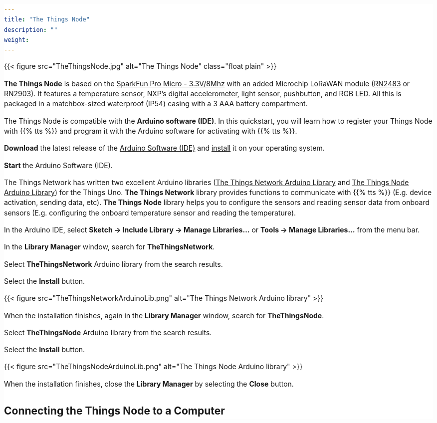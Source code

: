 ```yaml
---
title: "The Things Node"
description: ""
weight: 
---
```


{{< figure src="TheThingsNode.jpg" alt="The Things Node" class="float plain" >}}

**The Things Node** is based on the [SparkFun Pro Micro - 3.3V/8Mhz](https://www.sparkfun.com/products/12587) with an added Microchip LoRaWAN module ([RN2483](https://www.microchip.com/wwwproducts/en/RN2483) or [RN2903](https://www.microchip.com/wwwproducts/en/RN2903)). It features a temperature sensor, [NXP’s digital accelerometer](http://www.nxp.com/products/sensors/accelerometers/3-axis-accelerometers/2g-4g-8g-low-g-12-bit-digital-accelerometer:MMA8452Q), light sensor, pushbutton, and RGB LED. All this is packaged in a matchbox-sized waterproof (IP54) casing with a 3 AAA battery compartment.

The Things Node is compatible with the **Arduino software (IDE)**. In this quickstart, you will learn how to register your Things Node with {{% tts %}} and program it with the Arduino software for activating with {{% tts %}}.

**Download** the latest release of the [Arduino Software (IDE)](https://www.arduino.cc/en/Main/Software) and [install](https://www.arduino.cc/en/Guide) it on your operating system.

**Start** the Arduino Software (IDE).

The Things Network has written two excellent Arduino libraries ([The Things Network Arduino Library](https://github.com/TheThingsNetwork/arduino-device-lib) and [The Things Node Arduino Library](https://github.com/TheThingsNetwork/arduino-node-lib)) for the Things Uno. **The Things Network** library provides functions to communicate with {{% tts %}} (E.g. device activation, sending data, etc). **The Things Node** library helps you to configure the sensors and reading sensor data from onboard sensors (E.g. configuring the onboard temperature sensor and reading the temperature).

In the Arduino IDE, select **Sketch &#8594; Include Library &#8594; Manage Libraries…** or **Tools &#8594; Manage Libraries…** from the menu bar.

In the **Library Manager** window, search for **TheThingsNetwork**.

Select **TheThingsNetwork** Arduino library from the search results.

Select the **Install** button.

{{< figure src="TheThingsNetworkArduinoLib.png" alt="The Things Network Arduino library" >}}

When the installation finishes, again in the **Library Manager** window, search for **TheThingsNode**.

Select **TheThingsNode** Arduino library from the search results.

Select the **Install** button.

{{< figure src="TheThingsNodeArduinoLib.png" alt="The Things Node Arduino library" >}}

When the installation finishes, close the **Library Manager** by selecting the **Close** button.

## Connecting the Things Node to a Computer

